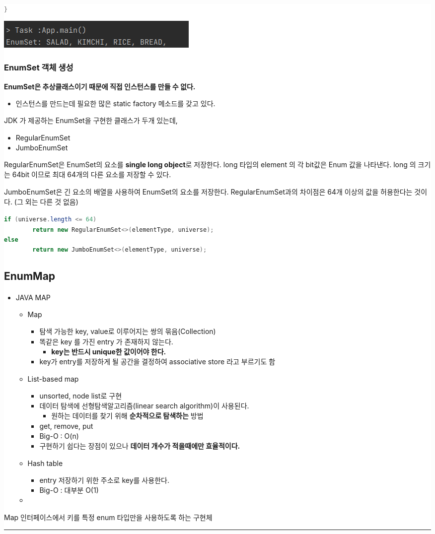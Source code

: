 ```java
}
```

![](/assets/images/java/enum-result9.png)

### EnumSet 객체 생성

**EnumSet은 추상클래스이기 때문에 직접 인스턴스를 만들 수 없다.** 

- 인스턴스를 만드는데 필요한 많은 static factory 메소드를 갖고 있다.

JDK 가 제공하는 EnumSet을 구현한 클래스가 두개 있는데,

- RegularEnumSet
- JumboEnumSet

RegularEnumSet은 EnumSet의 요소를 **single long object**로 저장한다. long 타입의 element 의 각 bit값은 Enum 값을 나타낸다. long 의 크기는 64bit 이므로 최대 64개의 다른 요소를 저장할 수 있다.

JumboEnumSet은 긴 요소의 배열을 사용하여 EnumSet의 요소를 저장한다. RegularEnumSet과의 차이점은 64개 이상의 값을 허용한다는 것이다. (그 외는 다른 것 없음)

```java
if (universe.length <= 64) 
		return new RegularEnumSet<>(elementType, universe);
else 
		return new JumboEnumSet<>(elementType, universe);
```

## EnumMap
- JAVA MAP
    - Map
        - 탐색 가능한 key, value로 이루어지는 쌍의 묶음(Collection)
        - 똑같은 key 를 가진 entry 가 존재하지 않는다.
            - **key는 반드시 unique한 값이어야 한다.**
        - key가 entry를 저장하게 될 공간을 결정하여 associative store 라고 부르기도 함
    
    - List-based map    
        - unsorted, node list로 구현
        - 데이터 탐색에 선형탐색알고리즘(linear search algorithm)이 사용된다.
            - 원하는 데이터를 찾기 위해 **순차적으로 탐색하는** 방법
        - get, remove, put
        - Big-O : O(n)
        - 구현하기 쉽다는 장점이 있으나 **데이터 개수가 적을때에만 효율적이다.**
    
    - Hash table
    
        - entry 저장하기 위한 주소로 key를 사용한다.
        - Big-O : 대부분 O(1)
    - 

Map 인터페이스에서 키를 특정 enum 타입만을 사용하도록 하는 구현체

---